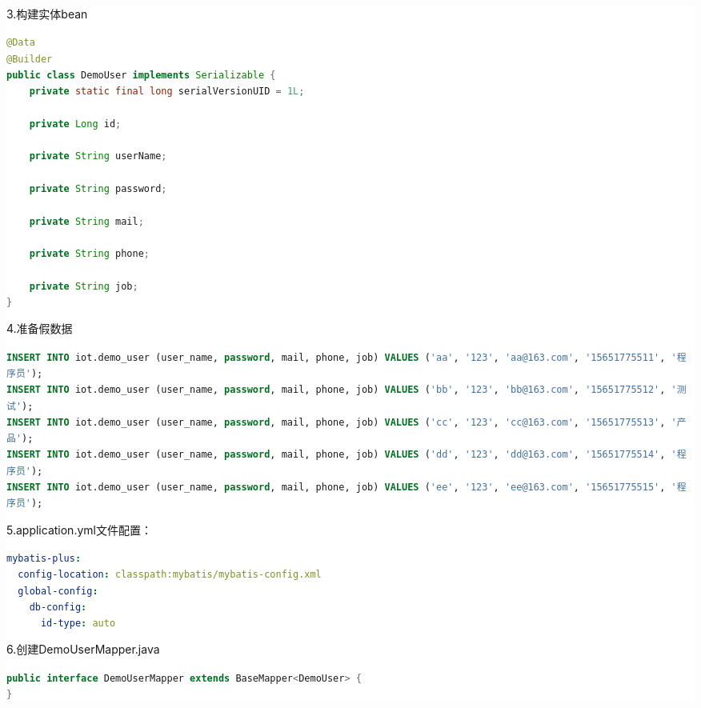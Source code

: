 3.构建实体bean

```java
@Data
@Builder
public class DemoUser implements Serializable {
    private static final long serialVersionUID = 1L;

    private Long id;

    private String userName;

    private String password;

    private String mail;

    private String phone;

    private String job;
}
```

4.准备假数据

```sql
INSERT INTO iot.demo_user (user_name, password, mail, phone, job) VALUES ('aa', '123', 'aa@163.com', '15651775511', '程序员');
INSERT INTO iot.demo_user (user_name, password, mail, phone, job) VALUES ('bb', '123', 'bb@163.com', '15651775512', '测试');
INSERT INTO iot.demo_user (user_name, password, mail, phone, job) VALUES ('cc', '123', 'cc@163.com', '15651775513', '产品');
INSERT INTO iot.demo_user (user_name, password, mail, phone, job) VALUES ('dd', '123', 'dd@163.com', '15651775514', '程序员');
INSERT INTO iot.demo_user (user_name, password, mail, phone, job) VALUES ('ee', '123', 'ee@163.com', '15651775515', '程序员');
```



5.application.yml文件配置：

```yml
mybatis-plus:
  config-location: classpath:mybatis/mybatis‐config.xml
  global-config:
    db-config:
      id-type: auto
```



6.创建DemoUserMapper.java

```java
public interface DemoUserMapper extends BaseMapper<DemoUser> {
}
```
